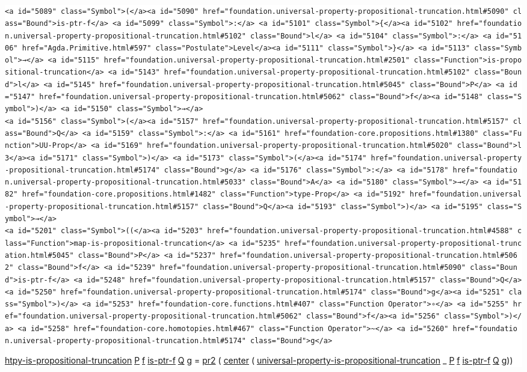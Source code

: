     <a id="5089" class="Symbol">(</a><a id="5090" href="foundation.universal-property-propositional-truncation.html#5090" class="Bound">is-ptr-f</a> <a id="5099" class="Symbol">:</a> <a id="5101" class="Symbol">{</a><a id="5102" href="foundation.universal-property-propositional-truncation.html#5102" class="Bound">l</a> <a id="5104" class="Symbol">:</a> <a id="5106" href="Agda.Primitive.html#597" class="Postulate">Level</a><a id="5111" class="Symbol">}</a> <a id="5113" class="Symbol">→</a> <a id="5115" href="foundation.universal-property-propositional-truncation.html#2501" class="Function">is-propositional-truncation</a> <a id="5143" href="foundation.universal-property-propositional-truncation.html#5102" class="Bound">l</a> <a id="5145" href="foundation.universal-property-propositional-truncation.html#5045" class="Bound">P</a> <a id="5147" href="foundation.universal-property-propositional-truncation.html#5062" class="Bound">f</a><a id="5148" class="Symbol">)</a> <a id="5150" class="Symbol">→</a>
    <a id="5156" class="Symbol">(</a><a id="5157" href="foundation.universal-property-propositional-truncation.html#5157" class="Bound">Q</a> <a id="5159" class="Symbol">:</a> <a id="5161" href="foundation-core.propositions.html#1380" class="Function">UU-Prop</a> <a id="5169" href="foundation.universal-property-propositional-truncation.html#5020" class="Bound">l3</a><a id="5171" class="Symbol">)</a> <a id="5173" class="Symbol">(</a><a id="5174" href="foundation.universal-property-propositional-truncation.html#5174" class="Bound">g</a> <a id="5176" class="Symbol">:</a> <a id="5178" href="foundation.universal-property-propositional-truncation.html#5033" class="Bound">A</a> <a id="5180" class="Symbol">→</a> <a id="5182" href="foundation-core.propositions.html#1482" class="Function">type-Prop</a> <a id="5192" href="foundation.universal-property-propositional-truncation.html#5157" class="Bound">Q</a><a id="5193" class="Symbol">)</a> <a id="5195" class="Symbol">→</a>
    <a id="5201" class="Symbol">((</a><a id="5203" href="foundation.universal-property-propositional-truncation.html#4588" class="Function">map-is-propositional-truncation</a> <a id="5235" href="foundation.universal-property-propositional-truncation.html#5045" class="Bound">P</a> <a id="5237" href="foundation.universal-property-propositional-truncation.html#5062" class="Bound">f</a> <a id="5239" href="foundation.universal-property-propositional-truncation.html#5090" class="Bound">is-ptr-f</a> <a id="5248" href="foundation.universal-property-propositional-truncation.html#5157" class="Bound">Q</a> <a id="5250" href="foundation.universal-property-propositional-truncation.html#5174" class="Bound">g</a><a id="5251" class="Symbol">)</a> <a id="5253" href="foundation-core.functions.html#407" class="Function Operator">∘</a> <a id="5255" href="foundation.universal-property-propositional-truncation.html#5062" class="Bound">f</a><a id="5256" class="Symbol">)</a> <a id="5258" href="foundation-core.homotopies.html#467" class="Function Operator">~</a> <a id="5260" href="foundation.universal-property-propositional-truncation.html#5174" class="Bound">g</a>
  <a id="5264" href="foundation.universal-property-propositional-truncation.html#4974" class="Function">htpy-is-propositional-truncation</a> <a id="5297" href="foundation.universal-property-propositional-truncation.html#5297" class="Bound">P</a> <a id="5299" href="foundation.universal-property-propositional-truncation.html#5299" class="Bound">f</a> <a id="5301" href="foundation.universal-property-propositional-truncation.html#5301" class="Bound">is-ptr-f</a> <a id="5310" href="foundation.universal-property-propositional-truncation.html#5310" class="Bound">Q</a> <a id="5312" href="foundation.universal-property-propositional-truncation.html#5312" class="Bound">g</a> <a id="5314" class="Symbol">=</a>
    <a id="5320" href="foundation-core.dependent-pair-types.html#604" class="Field">pr2</a>
      <a id="5330" class="Symbol">(</a> <a id="5332" href="foundation-core.contractible-types.html#1085" class="Function">center</a>
        <a id="5347" class="Symbol">(</a> <a id="5349" href="foundation.universal-property-propositional-truncation.html#4116" class="Function">universal-property-is-propositional-truncation</a> <a id="5396" class="Symbol">_</a> <a id="5398" href="foundation.universal-property-propositional-truncation.html#5297" class="Bound">P</a> <a id="5400" href="foundation.universal-property-propositional-truncation.html#5299" class="Bound">f</a> <a id="5402" href="foundation.universal-property-propositional-truncation.html#5301" class="Bound">is-ptr-f</a> <a id="5411" href="foundation.universal-property-propositional-truncation.html#5310" class="Bound">Q</a> <a id="5413" href="foundation.universal-property-propositional-truncation.html#5312" class="Bound">g</a><a id="5414" class="Symbol">))</a>
